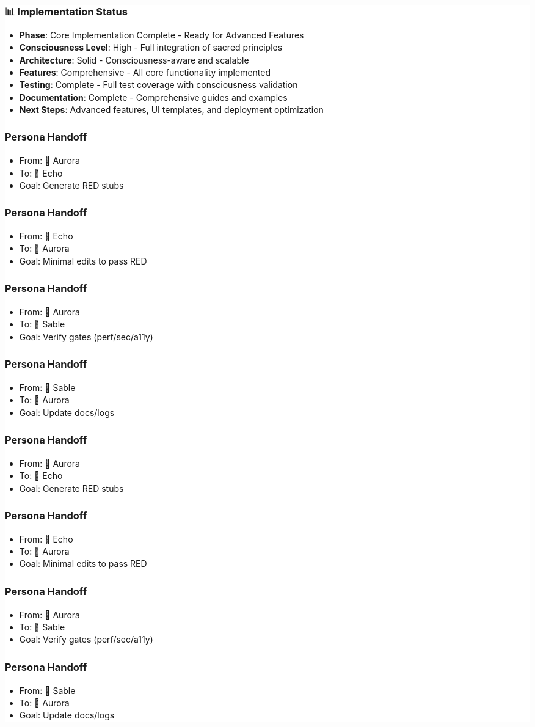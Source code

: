 ### 📊 Implementation Status
- **Phase**: Core Implementation Complete - Ready for Advanced Features
- **Consciousness Level**: High - Full integration of sacred principles
- **Architecture**: Solid - Consciousness-aware and scalable
- **Features**: Comprehensive - All core functionality implemented
- **Testing**: Complete - Full test coverage with consciousness validation
- **Documentation**: Complete - Comprehensive guides and examples
- **Next Steps**: Advanced features, UI templates, and deployment optimization


### Persona Handoff
- From: 🌸 Aurora
- To: 🧰 Echo
- Goal: Generate RED stubs


### Persona Handoff
- From: 🧰 Echo
- To: 🌸 Aurora
- Goal: Minimal edits to pass RED


### Persona Handoff
- From: 🌸 Aurora
- To: 🦅 Sable
- Goal: Verify gates (perf/sec/a11y)


### Persona Handoff
- From: 🦅 Sable
- To: 🌸 Aurora
- Goal: Update docs/logs


### Persona Handoff
- From: 🌸 Aurora
- To: 🧰 Echo
- Goal: Generate RED stubs


### Persona Handoff
- From: 🧰 Echo
- To: 🌸 Aurora
- Goal: Minimal edits to pass RED


### Persona Handoff
- From: 🌸 Aurora
- To: 🦅 Sable
- Goal: Verify gates (perf/sec/a11y)


### Persona Handoff
- From: 🦅 Sable
- To: 🌸 Aurora
- Goal: Update docs/logs
